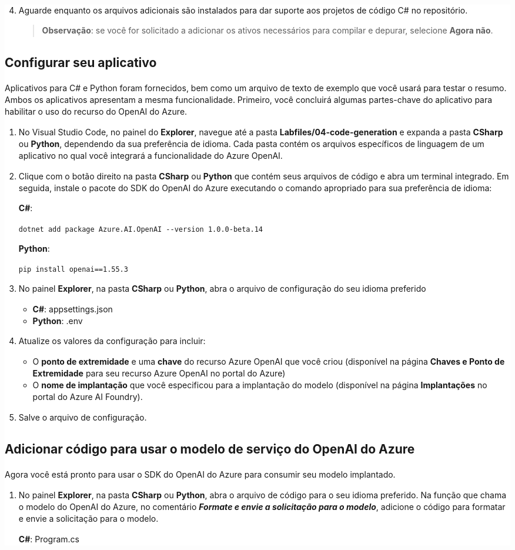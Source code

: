 4. Aguarde enquanto os arquivos adicionais são instalados para dar suporte aos projetos de código C# no repositório.

    > **Observação**: se você for solicitado a adicionar os ativos necessários para compilar e depurar, selecione **Agora não**.

## Configurar seu aplicativo

Aplicativos para C# e Python foram fornecidos, bem como um arquivo de texto de exemplo que você usará para testar o resumo. Ambos os aplicativos apresentam a mesma funcionalidade. Primeiro, você concluirá algumas partes-chave do aplicativo para habilitar o uso do recurso do OpenAI do Azure.

1. No Visual Studio Code, no painel do **Explorer**, navegue até a pasta **Labfiles/04-code-generation** e expanda a pasta **CSharp** ou **Python**, dependendo da sua preferência de idioma. Cada pasta contém os arquivos específicos de linguagem de um aplicativo no qual você integrará a funcionalidade do Azure OpenAI.
2. Clique com o botão direito na pasta **CSharp** ou **Python** que contém seus arquivos de código e abra um terminal integrado. Em seguida, instale o pacote do SDK do OpenAI do Azure executando o comando apropriado para sua preferência de idioma:

    **C#**:

    ```
    dotnet add package Azure.AI.OpenAI --version 1.0.0-beta.14
    ```

    **Python**:

    ```
    pip install openai==1.55.3
    ```

3. No painel **Explorer**, na pasta **CSharp** ou **Python**, abra o arquivo de configuração do seu idioma preferido

    - **C#**: appsettings.json
    - **Python**: .env
    
4. Atualize os valores da configuração para incluir:
    - O **ponto de extremidade** e uma **chave** do recurso Azure OpenAI que você criou (disponível na página **Chaves e Ponto de Extremidade** para seu recurso Azure OpenAI no portal do Azure)
    - O **nome de implantação** que você especificou para a implantação do modelo (disponível na página **Implantações** no portal do Azure AI Foundry).
5. Salve o arquivo de configuração.

## Adicionar código para usar o modelo de serviço do OpenAI do Azure

Agora você está pronto para usar o SDK do OpenAI do Azure para consumir seu modelo implantado.

1. No painel **Explorer**, na pasta **CSharp** ou **Python**, abra o arquivo de código para o seu idioma preferido. Na função que chama o modelo do OpenAI do Azure, no comentário ***Formate e envie a solicitação para o modelo***, adicione o código para formatar e envie a solicitação para o modelo.

    **C#**: Program.cs
